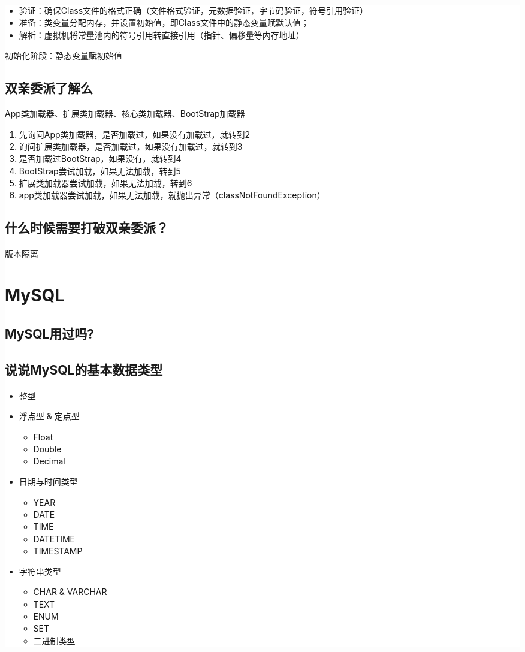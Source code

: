 - 验证：确保Class文件的格式正确（文件格式验证，元数据验证，字节码验证，符号引用验证）
- 准备：类变量分配内存，并设置初始值，即Class文件中的静态变量赋默认值；
- 解析：虚拟机将常量池内的符号引用转直接引用（指针、偏移量等内存地址）

初始化阶段：静态变量赋初始值

## 双亲委派了解么

App类加载器、扩展类加载器、核心类加载器、BootStrap加载器

1. 先询问App类加载器，是否加载过，如果没有加载过，就转到2
2. 询问扩展类加载器，是否加载过，如果没有加载过，就转到3
3. 是否加载过BootStrap，如果没有，就转到4
4. BootStrap尝试加载，如果无法加载，转到5
5. 扩展类加载器尝试加载，如果无法加载，转到6
6. app类加载器尝试加载，如果无法加载，就抛出异常（classNotFoundException）

## 什么时候需要打破双亲委派？

版本隔离



# MySQL

## MySQL用过吗?





## 说说MySQL的基本数据类型

- 整型

- 浮点型 & 定点型

  - Float
  - Double
  - Decimal

- 日期与时间类型

  - YEAR
  - DATE
  - TIME
  - DATETIME
  - TIMESTAMP

- 字符串类型

  - CHAR & VARCHAR
  - TEXT
  - ENUM
  - SET
  - 二进制类型
